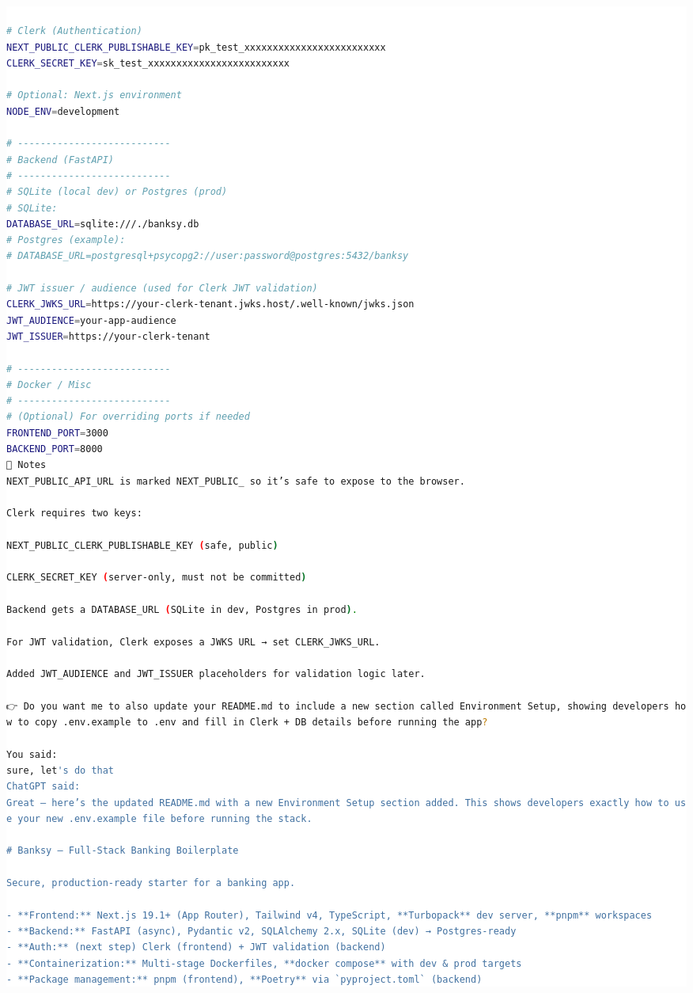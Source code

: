 ```bash

# Clerk (Authentication)
NEXT_PUBLIC_CLERK_PUBLISHABLE_KEY=pk_test_xxxxxxxxxxxxxxxxxxxxxxxxx
CLERK_SECRET_KEY=sk_test_xxxxxxxxxxxxxxxxxxxxxxxxx

# Optional: Next.js environment
NODE_ENV=development

# ---------------------------
# Backend (FastAPI)
# ---------------------------
# SQLite (local dev) or Postgres (prod)
# SQLite:
DATABASE_URL=sqlite:///./banksy.db
# Postgres (example):
# DATABASE_URL=postgresql+psycopg2://user:password@postgres:5432/banksy

# JWT issuer / audience (used for Clerk JWT validation)
CLERK_JWKS_URL=https://your-clerk-tenant.jwks.host/.well-known/jwks.json
JWT_AUDIENCE=your-app-audience
JWT_ISSUER=https://your-clerk-tenant

# ---------------------------
# Docker / Misc
# ---------------------------
# (Optional) For overriding ports if needed
FRONTEND_PORT=3000
BACKEND_PORT=8000
🔑 Notes
NEXT_PUBLIC_API_URL is marked NEXT_PUBLIC_ so it’s safe to expose to the browser.

Clerk requires two keys:

NEXT_PUBLIC_CLERK_PUBLISHABLE_KEY (safe, public)

CLERK_SECRET_KEY (server-only, must not be committed)

Backend gets a DATABASE_URL (SQLite in dev, Postgres in prod).

For JWT validation, Clerk exposes a JWKS URL → set CLERK_JWKS_URL.

Added JWT_AUDIENCE and JWT_ISSUER placeholders for validation logic later.

👉 Do you want me to also update your README.md to include a new section called Environment Setup, showing developers how to copy .env.example to .env and fill in Clerk + DB details before running the app?

You said:
sure, let's do that
ChatGPT said:
Great — here’s the updated README.md with a new Environment Setup section added. This shows developers exactly how to use your new .env.example file before running the stack.

# Banksy — Full-Stack Banking Boilerplate

Secure, production-ready starter for a banking app.

- **Frontend:** Next.js 19.1+ (App Router), Tailwind v4, TypeScript, **Turbopack** dev server, **pnpm** workspaces  
- **Backend:** FastAPI (async), Pydantic v2, SQLAlchemy 2.x, SQLite (dev) → Postgres-ready  
- **Auth:** (next step) Clerk (frontend) + JWT validation (backend)  
- **Containerization:** Multi-stage Dockerfiles, **docker compose** with dev & prod targets  
- **Package management:** pnpm (frontend), **Poetry** via `pyproject.toml` (backend)
```